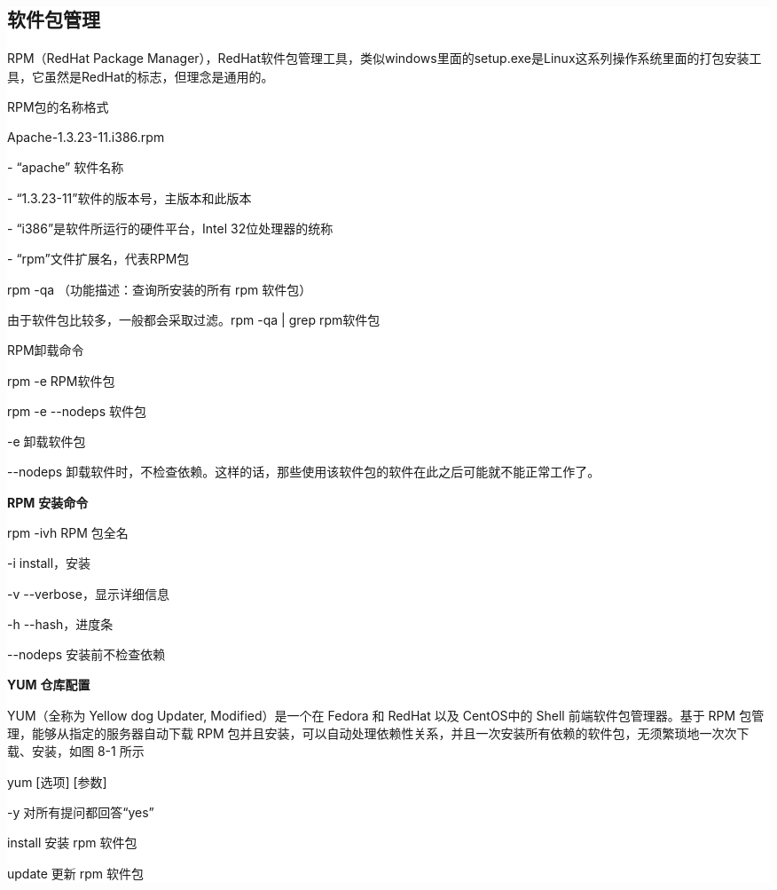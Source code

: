 

## **软件包管理**

RPM（RedHat Package Manager），RedHat软件包管理工具，类似windows里面的setup.exe是Linux这系列操作系统里面的打包安装工具，它虽然是RedHat的标志，但理念是通用的。

RPM包的名称格式

Apache-1.3.23-11.i386.rpm

\- “apache” 软件名称

\- “1.3.23-11”软件的版本号，主版本和此版本

\- “i386”是软件所运行的硬件平台，Intel 32位处理器的统称

\- “rpm”文件扩展名，代表RPM包



rpm -qa （功能描述：查询所安装的所有 rpm 软件包）

由于软件包比较多，一般都会采取过滤。rpm -qa | grep rpm软件包



RPM卸载命令

rpm -e RPM软件包

 rpm -e --nodeps 软件包

-e 卸载软件包

--nodeps 卸载软件时，不检查依赖。这样的话，那些使用该软件包的软件在此之后可能就不能正常工作了。



**RPM** **安装命令**

rpm -ivh RPM 包全名

-i install，安装

-v --verbose，显示详细信息

-h --hash，进度条

--nodeps 安装前不检查依赖

**YUM** **仓库配置**

YUM（全称为 Yellow dog Updater, Modified）是一个在 Fedora 和 RedHat 以及 CentOS中的 Shell 前端软件包管理器。基于 RPM 包管理，能够从指定的服务器自动下载 RPM 包并且安装，可以自动处理依赖性关系，并且一次安装所有依赖的软件包，无须繁琐地一次次下载、安装，如图 8-1 所示



yum [选项] [参数]

-y 对所有提问都回答“yes”



install 安装 rpm 软件包

update 更新 rpm 软件包

